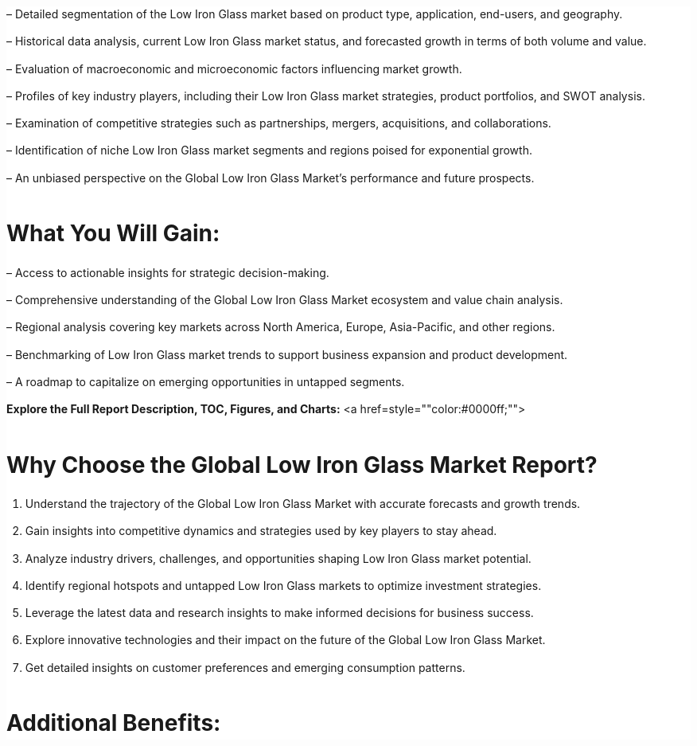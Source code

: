 – Detailed segmentation of the Low Iron Glass market based on product type, application, end-users, and geography.

– Historical data analysis, current Low Iron Glass market status, and forecasted growth in terms of both volume and value.

– Evaluation of macroeconomic and microeconomic factors influencing market growth.

– Profiles of key industry players, including their Low Iron Glass market strategies, product portfolios, and SWOT analysis.

– Examination of competitive strategies such as partnerships, mergers, acquisitions, and collaborations.

– Identification of niche Low Iron Glass market segments and regions poised for exponential growth.

– An unbiased perspective on the Global Low Iron Glass Market’s performance and future prospects.

# <strong>What You Will Gain:</strong>

– Access to actionable insights for strategic decision-making.

– Comprehensive understanding of the Global Low Iron Glass Market ecosystem and value chain analysis.

– Regional analysis covering key markets across North America, Europe, Asia-Pacific, and other regions.

– Benchmarking of Low Iron Glass market trends to support business expansion and product development.

– A roadmap to capitalize on emerging opportunities in untapped segments.

<strong>Explore the Full Report Description, TOC, Figures, and Charts:</strong>
<a href=style=""color:#0000ff;""></a>

# <strong>Why Choose the Global Low Iron Glass Market Report?</strong>

1. Understand the trajectory of the Global Low Iron Glass Market with accurate forecasts and growth trends.

2. Gain insights into competitive dynamics and strategies used by key players to stay ahead.

3. Analyze industry drivers, challenges, and opportunities shaping Low Iron Glass market potential.

4. Identify regional hotspots and untapped Low Iron Glass markets to optimize investment strategies.

5. Leverage the latest data and research insights to make informed decisions for business success.

6. Explore innovative technologies and their impact on the future of the Global Low Iron Glass Market.

7. Get detailed insights on customer preferences and emerging consumption patterns.

# <strong>Additional Benefits:</strong>
